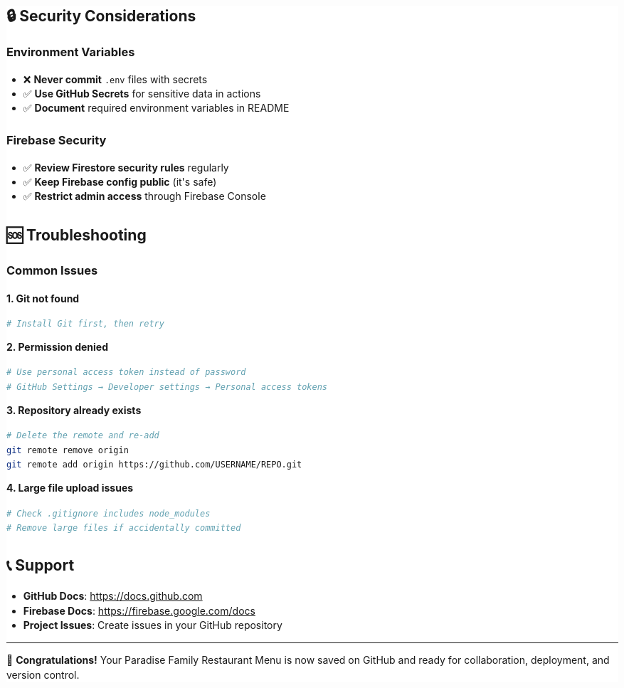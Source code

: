 ## 🔒 Security Considerations

### Environment Variables
- ❌ **Never commit** `.env` files with secrets
- ✅ **Use GitHub Secrets** for sensitive data in actions
- ✅ **Document** required environment variables in README

### Firebase Security
- ✅ **Review Firestore security rules** regularly
- ✅ **Keep Firebase config public** (it's safe)
- ✅ **Restrict admin access** through Firebase Console

## 🆘 Troubleshooting

### Common Issues

**1. Git not found**
```bash
# Install Git first, then retry
```

**2. Permission denied**
```bash
# Use personal access token instead of password
# GitHub Settings → Developer settings → Personal access tokens
```

**3. Repository already exists**
```bash
# Delete the remote and re-add
git remote remove origin
git remote add origin https://github.com/USERNAME/REPO.git
```

**4. Large file upload issues**
```bash
# Check .gitignore includes node_modules
# Remove large files if accidentally committed
```

## 📞 Support

- **GitHub Docs**: https://docs.github.com
- **Firebase Docs**: https://firebase.google.com/docs
- **Project Issues**: Create issues in your GitHub repository

---

🎉 **Congratulations!** Your Paradise Family Restaurant Menu is now saved on GitHub and ready for collaboration, deployment, and version control.